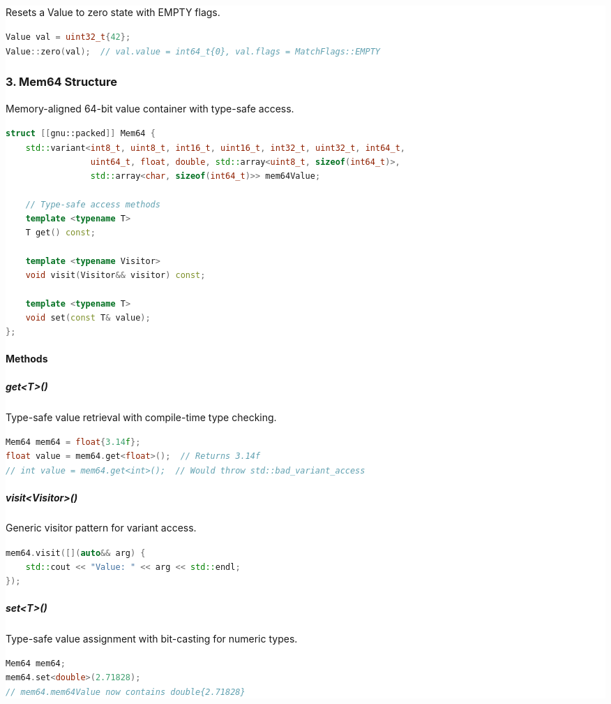 Resets a Value to zero state with EMPTY flags.

```cpp
Value val = uint32_t{42};
Value::zero(val);  // val.value = int64_t{0}, val.flags = MatchFlags::EMPTY
```

### 3. Mem64 Structure

Memory-aligned 64-bit value container with type-safe access.

```cpp
struct [[gnu::packed]] Mem64 {
    std::variant<int8_t, uint8_t, int16_t, uint16_t, int32_t, uint32_t, int64_t,
                 uint64_t, float, double, std::array<uint8_t, sizeof(int64_t)>,
                 std::array<char, sizeof(int64_t)>> mem64Value;

    // Type-safe access methods
    template <typename T>
    T get() const;

    template <typename Visitor>
    void visit(Visitor&& visitor) const;

    template <typename T>
    void set(const T& value);
};
```

#### Methods

##### get\<T\>()

Type-safe value retrieval with compile-time type checking.

```cpp
Mem64 mem64 = float{3.14f};
float value = mem64.get<float>();  // Returns 3.14f
// int value = mem64.get<int>();  // Would throw std::bad_variant_access
```

##### visit\<Visitor\>()

Generic visitor pattern for variant access.

```cpp
mem64.visit([](auto&& arg) {
    std::cout << "Value: " << arg << std::endl;
});
```

##### set\<T\>()

Type-safe value assignment with bit-casting for numeric types.

```cpp
Mem64 mem64;
mem64.set<double>(2.71828);
// mem64.mem64Value now contains double{2.71828}
```
